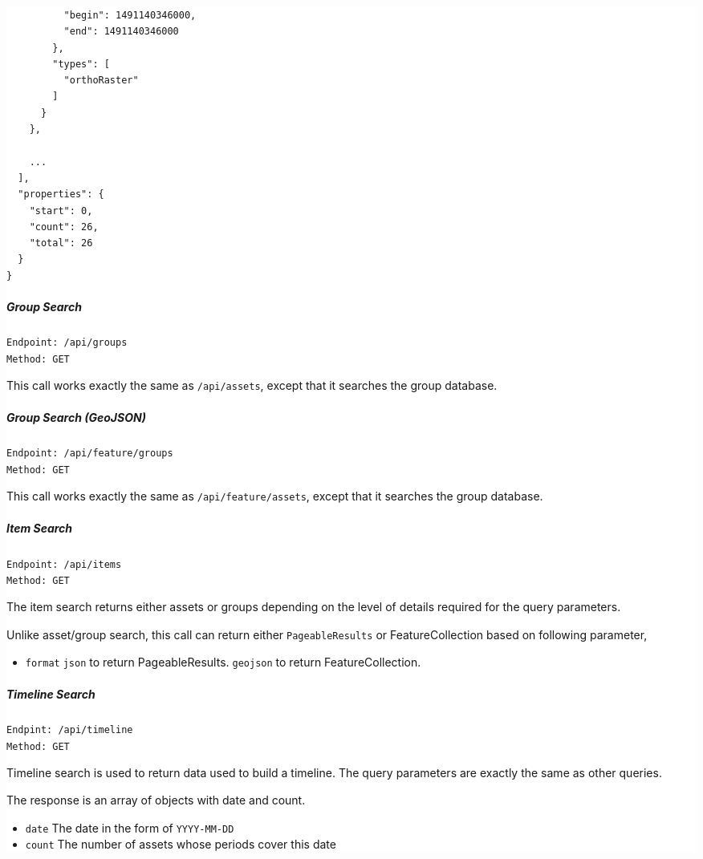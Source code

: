               "begin": 1491140346000,
              "end": 1491140346000
            },
            "types": [
              "orthoRaster"
            ]
          }
        },
     
        ...
      ],
      "properties": {
        "start": 0,
        "count": 26,
        "total": 26
      }
    }
    
##### Group Search

    Endpoint: /api/groups
    Method: GET
    
This call works exactly the same as `/api/assets`, except that it searches the
group database.

##### Group Search (GeoJSON)

    Endpoint: /api/feature/groups
    Method: GET
    
This call works exactly the same as `/api/feature/assets`, except that it searches the
group database.

##### Item Search

    Endpoint: /api/items
    Method: GET
     
The item search returns either assets or groups depending on the level of details
required for the query parameters.

Unlike asset/group search, this call can return either `PageableResults` or 
FeatureCollection based on following parameter,

* `format` `json` to return PageableResults. `geojson` to return FeatureCollection.

##### Timeline Search

    Endpint: /api/timeline
    Method: GET
    
Timeline search is used to return data used to build a timeline. The query parameters
are exactly the same as other queries.

The response is an array of objects with date and count.

* `date` The date in the form of `YYYY-MM-DD`
* `count` The number of assets whose periods cover this date
